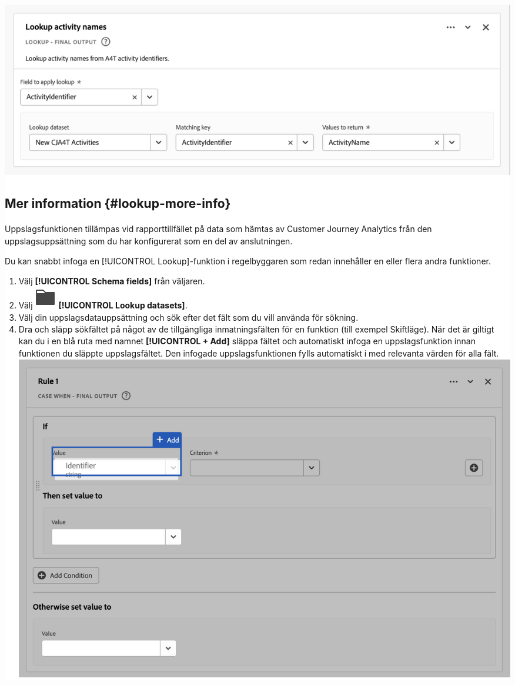 ![Skärmbild av regeln Gemener](assets/lookup.png)

## Mer information {#lookup-more-info}

Uppslagsfunktionen tillämpas vid rapporttillfället på data som hämtas av Customer Journey Analytics från den uppslagsuppsättning som du har konfigurerat som en del av anslutningen.

Du kan snabbt infoga en [!UICONTROL Lookup]-funktion i regelbyggaren som redan innehåller en eller flera andra funktioner.

1. Välj **[!UICONTROL Schema fields]** från väljaren.
1. Välj ![Ikon för schemafält](assets/Smock_Folder_18_N.svg) **[!UICONTROL Lookup datasets]**.
1. Välj din uppslagsdatauppsättning och sök efter det fält som du vill använda för sökning.
1. Dra och släpp sökfältet på något av de tillgängliga inmatningsfälten för en funktion (till exempel Skiftläge). När det är giltigt kan du i en blå ruta med namnet **[!UICONTROL + Add]** släppa fältet och automatiskt infoga en uppslagsfunktion innan funktionen du släppte uppslagsfältet. Den infogade uppslagsfunktionen fylls automatiskt i med relevanta värden för alla fält.
   ![Uppslagsdragning](assets/lookup-drag.png)
